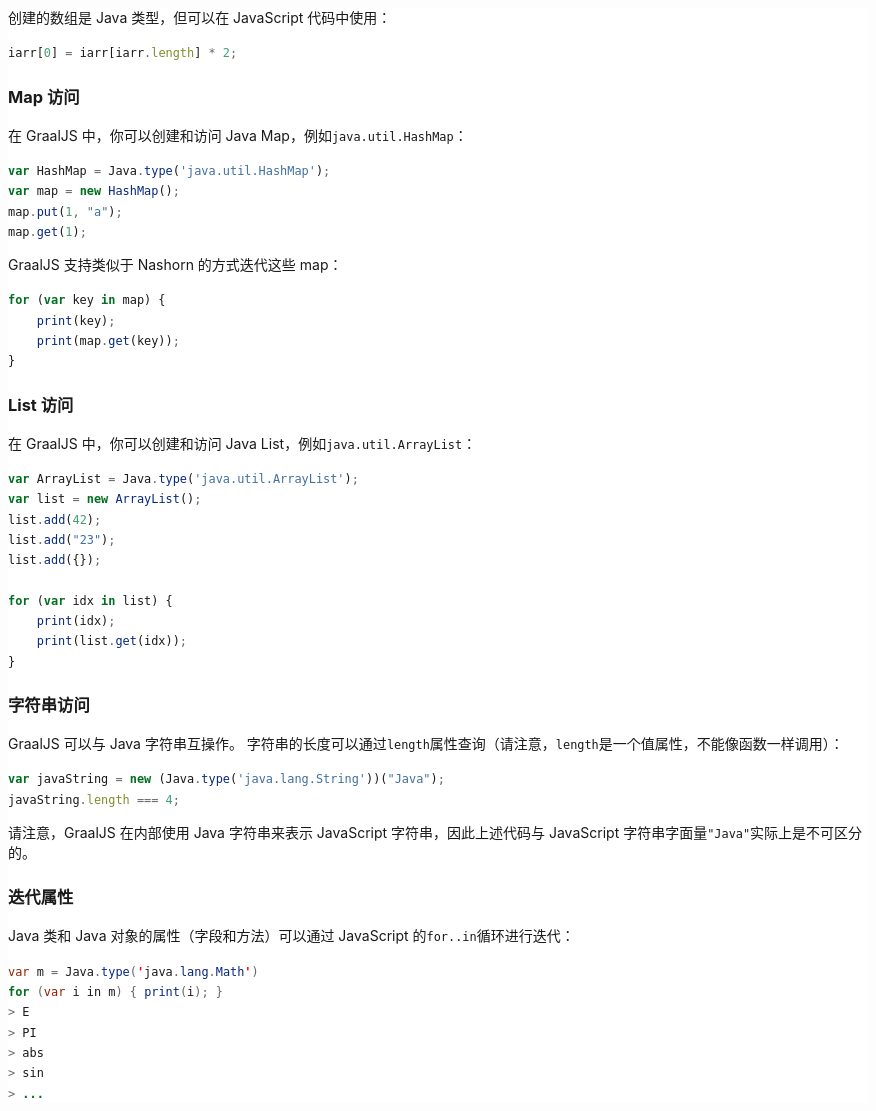 创建的数组是 Java 类型，但可以在 JavaScript 代码中使用：
```js
iarr[0] = iarr[iarr.length] * 2;
```

### Map 访问

在 GraalJS 中，你可以创建和访问 Java Map，例如`java.util.HashMap`：
```js
var HashMap = Java.type('java.util.HashMap');
var map = new HashMap();
map.put(1, "a");
map.get(1);
```

GraalJS 支持类似于 Nashorn 的方式迭代这些 map：
```js
for (var key in map) {
    print(key);
    print(map.get(key));
}
```

### List 访问

在 GraalJS 中，你可以创建和访问 Java List，例如`java.util.ArrayList`：
```js
var ArrayList = Java.type('java.util.ArrayList');
var list = new ArrayList();
list.add(42);
list.add("23");
list.add({});

for (var idx in list) {
    print(idx);
    print(list.get(idx));
}
```

### 字符串访问

GraalJS 可以与 Java 字符串互操作。
字符串的长度可以通过`length`属性查询（请注意，`length`是一个值属性，不能像函数一样调用）：
```js
var javaString = new (Java.type('java.lang.String'))("Java");
javaString.length === 4;
```

请注意，GraalJS 在内部使用 Java 字符串来表示 JavaScript 字符串，因此上述代码与 JavaScript 字符串字面量`"Java"`实际上是不可区分的。

### 迭代属性

Java 类和 Java 对象的属性（字段和方法）可以通过 JavaScript 的`for..in`循环进行迭代：
```java
var m = Java.type('java.lang.Math')
for (var i in m) { print(i); }
> E
> PI
> abs
> sin
> ...
```
